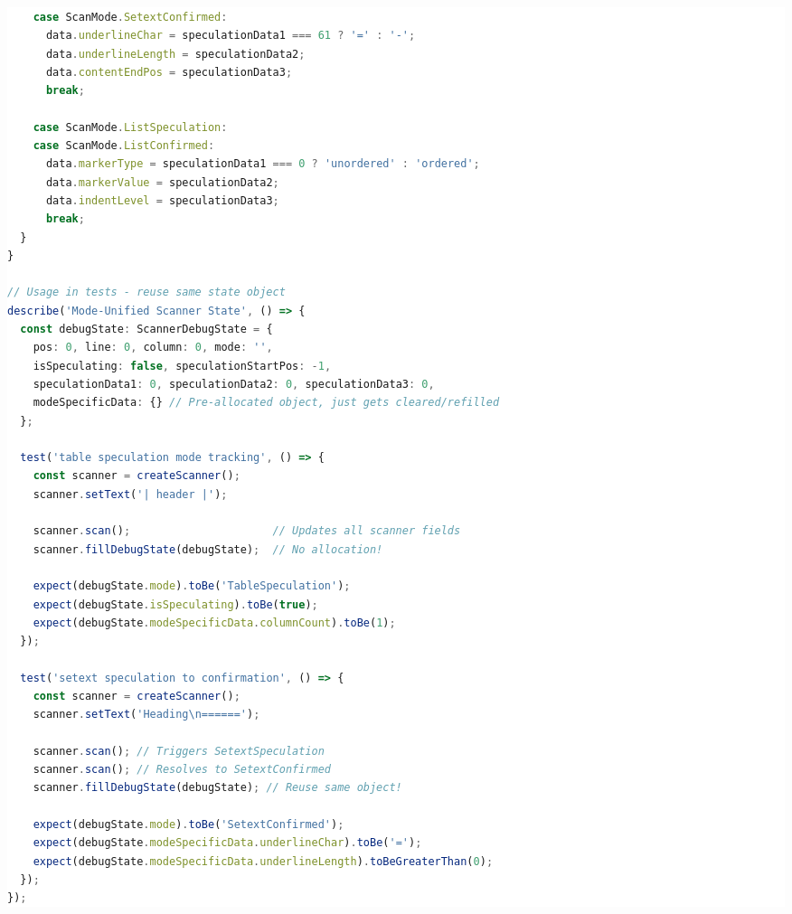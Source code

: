 ```typescript
    case ScanMode.SetextConfirmed:
      data.underlineChar = speculationData1 === 61 ? '=' : '-';
      data.underlineLength = speculationData2;
      data.contentEndPos = speculationData3;
      break;
      
    case ScanMode.ListSpeculation:
    case ScanMode.ListConfirmed:
      data.markerType = speculationData1 === 0 ? 'unordered' : 'ordered';
      data.markerValue = speculationData2;
      data.indentLevel = speculationData3;
      break;
  }
}

// Usage in tests - reuse same state object
describe('Mode-Unified Scanner State', () => {
  const debugState: ScannerDebugState = {
    pos: 0, line: 0, column: 0, mode: '',
    isSpeculating: false, speculationStartPos: -1,
    speculationData1: 0, speculationData2: 0, speculationData3: 0,
    modeSpecificData: {} // Pre-allocated object, just gets cleared/refilled
  };

  test('table speculation mode tracking', () => {
    const scanner = createScanner();
    scanner.setText('| header |');
    
    scanner.scan();                      // Updates all scanner fields
    scanner.fillDebugState(debugState);  // No allocation!
    
    expect(debugState.mode).toBe('TableSpeculation');
    expect(debugState.isSpeculating).toBe(true);
    expect(debugState.modeSpecificData.columnCount).toBe(1);
  });
  
  test('setext speculation to confirmation', () => {
    const scanner = createScanner();
    scanner.setText('Heading\n======');
    
    scanner.scan(); // Triggers SetextSpeculation
    scanner.scan(); // Resolves to SetextConfirmed
    scanner.fillDebugState(debugState); // Reuse same object!
    
    expect(debugState.mode).toBe('SetextConfirmed');
    expect(debugState.modeSpecificData.underlineChar).toBe('=');
    expect(debugState.modeSpecificData.underlineLength).toBeGreaterThan(0);
  });
});
```
